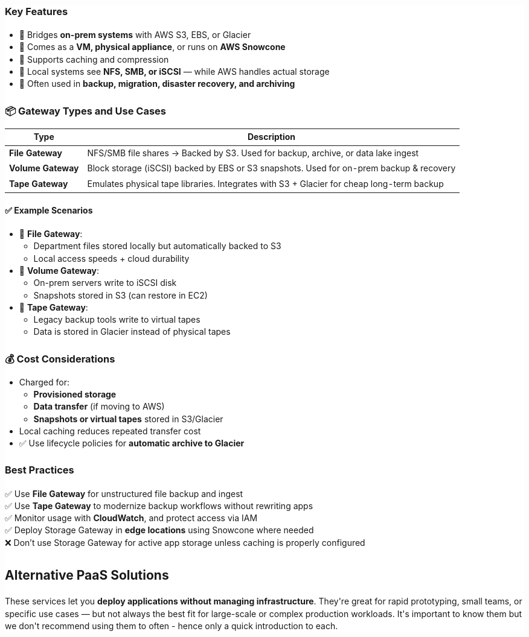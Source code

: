 ###  Key Features

- 🔁 Bridges **on-prem systems** with AWS S3, EBS, or Glacier
- 🧩 Comes as a **VM, physical appliance**, or runs on **AWS Snowcone**
- 📂 Supports caching and compression
- 📶 Local systems see **NFS, SMB, or iSCSI** — while AWS handles actual storage
- 🧠 Often used in **backup, migration, disaster recovery, and archiving**

### 📦 Gateway Types and Use Cases

| Type                    | Description                                                                 |
|-------------------------|-----------------------------------------------------------------------------|
| **File Gateway**        | NFS/SMB file shares → Backed by S3. Used for backup, archive, or data lake ingest |
| **Volume Gateway**      | Block storage (iSCSI) backed by EBS or S3 snapshots. Used for on-prem backup & recovery |
| **Tape Gateway**        | Emulates physical tape libraries. Integrates with S3 + Glacier for cheap long-term backup |

#### ✅ Example Scenarios

- 🏢 **File Gateway**:
  - Department files stored locally but automatically backed to S3
  - Local access speeds + cloud durability
- 💽 **Volume Gateway**:
  - On-prem servers write to iSCSI disk
  - Snapshots stored in S3 (can restore in EC2)
- 📼 **Tape Gateway**:
  - Legacy backup tools write to virtual tapes
  - Data is stored in Glacier instead of physical tapes

### 💰 Cost Considerations

- Charged for:
  - **Provisioned storage**
  - **Data transfer** (if moving to AWS)
  - **Snapshots or virtual tapes** stored in S3/Glacier
- Local caching reduces repeated transfer cost
- ✅ Use lifecycle policies for **automatic archive to Glacier**

### Best Practices

✅ Use **File Gateway** for unstructured file backup and ingest  
✅ Use **Tape Gateway** to modernize backup workflows without rewriting apps  
✅ Monitor usage with **CloudWatch**, and protect access via IAM  
✅ Deploy Storage Gateway in **edge locations** using Snowcone where needed  
❌ Don’t use Storage Gateway for active app storage unless caching is properly configured

## Alternative PaaS Solutions

These services let you **deploy applications without managing infrastructure**. They're great for rapid prototyping, small teams, or specific use cases — but not always the best fit for large-scale or complex production workloads. It's important to know them but we don't recommend using them to often - hence only a quick introduction to each.
